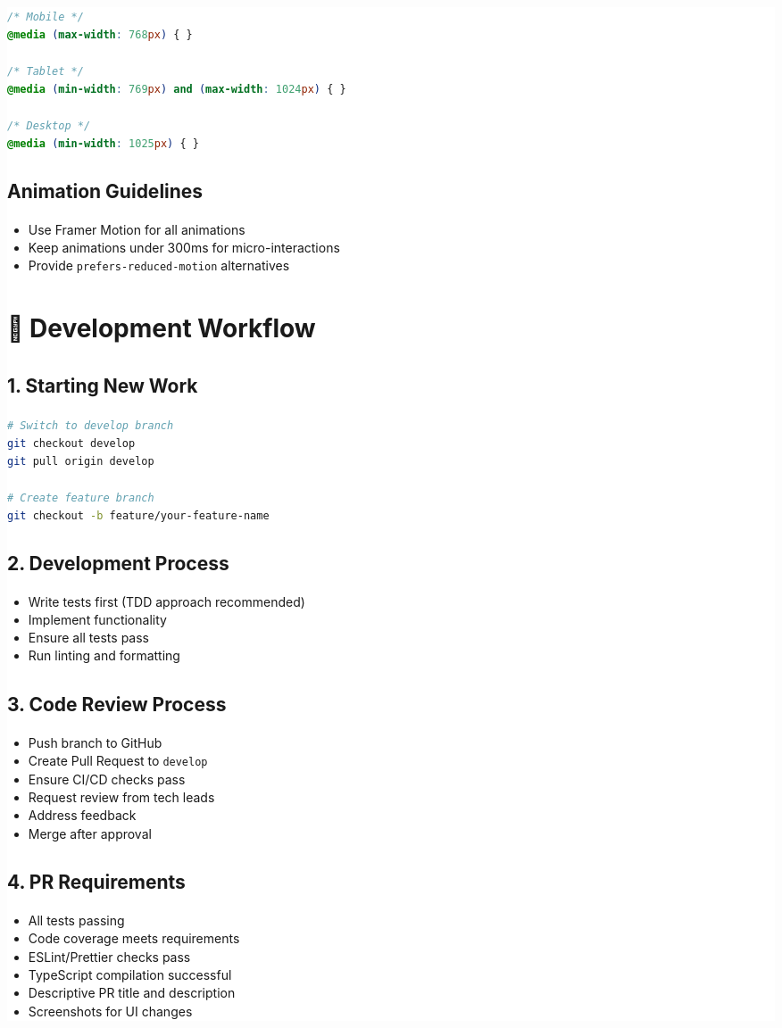 ```css
/* Mobile */
@media (max-width: 768px) { }

/* Tablet */
@media (min-width: 769px) and (max-width: 1024px) { }

/* Desktop */
@media (min-width: 1025px) { }
```

## Animation Guidelines
* Use Framer Motion for all animations
* Keep animations under 300ms for micro-interactions
* Provide `prefers-reduced-motion` alternatives

# 🔄 Development Workflow

## 1. Starting New Work

```bash
# Switch to develop branch
git checkout develop
git pull origin develop

# Create feature branch
git checkout -b feature/your-feature-name
```

## 2. Development Process
* Write tests first (TDD approach recommended)
* Implement functionality
* Ensure all tests pass
* Run linting and formatting

## 3. Code Review Process
* Push branch to GitHub
* Create Pull Request to `develop`
* Ensure CI/CD checks pass
* Request review from tech leads
* Address feedback
* Merge after approval

## 4. PR Requirements
* All tests passing
* Code coverage meets requirements
* ESLint/Prettier checks pass
* TypeScript compilation successful
* Descriptive PR title and description
* Screenshots for UI changes
